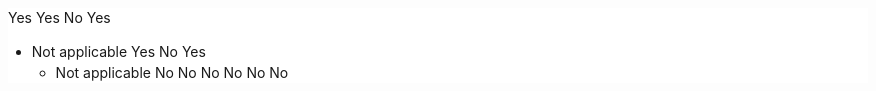 <td style="text-align:center;">
Yes
</td>
<td style="text-align:center;">
</td>
<td style="text-align:center;">
Yes
</td>
</tr>
<tr>
<td style="text-align:center;">
No
</td>
<td style="text-align:center;">
Yes
</td>
<td style="text-align:center;">

- </td>
  <td style="text-align:center;">
  Not applicable
  </td>
  <td style="text-align:center;">
  Yes
  </td>
  </tr>
  <tr>
  <td style="text-align:center;">
  No
  </td>
  <td style="text-align:center;">
  Yes
  </td>
  <td style="text-align:center;">

  - </td>
    <td style="text-align:center;">
    Not applicable
    </td>
    <td style="text-align:center;">
    No
    </td>
    </tr>
    <tr>
    <td style="text-align:center;">
    No
    </td>
    <td style="text-align:center;">
    No
    </td>
    <td style="text-align:center;">
    No
    </td>
    <td style="text-align:center;">
    No
    </td>
    <td style="text-align:center;">
    No
    </td>
    </tr>
    </tbody>
    </table>
